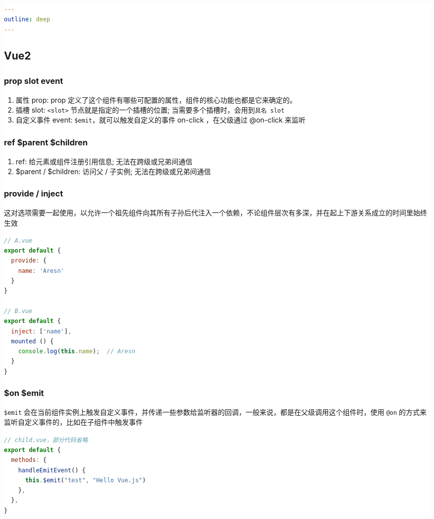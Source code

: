 ```yaml
---
outline: deep
---
```


## Vue2

### prop slot event

1. 属性 prop: prop 定义了这个组件有哪些可配置的属性，组件的核心功能也都是它来确定的。
2. 插槽 slot: `<slot>` 节点就是指定的一个插槽的位置; 当需要多个插槽时，会用到`具名 slot`
3. 自定义事件 event: `$emit`，就可以触发自定义的事件 on-click ，在父级通过 @on-click 来监听

### ref $parent $children

1. ref: 给元素或组件注册引用信息; 无法在跨级或兄弟间通信
2. $parent / $children: 访问父 / 子实例; 无法在跨级或兄弟间通信

### provide / inject

这对选项需要一起使用，以允许一个祖先组件向其所有子孙后代注入一个依赖，不论组件层次有多深，并在起上下游关系成立的时间里始终生效

```js
// A.vue
export default {
  provide: {
    name: 'Aresn'
  }
}

// B.vue
export default {
  inject: ['name'],
  mounted () {
    console.log(this.name);  // Aresn
  }
}

```

### $on $emit

`$emit` 会在当前组件实例上触发自定义事件，并传递一些参数给监听器的回调，一般来说，都是在父级调用这个组件时，使用 `@on` 的方式来监听自定义事件的，比如在子组件中触发事件

```js
// child.vue，部分代码省略
export default {
  methods: {
    handleEmitEvent() {
      this.$emit("test", "Hello Vue.js")
    },
  },
}
```
